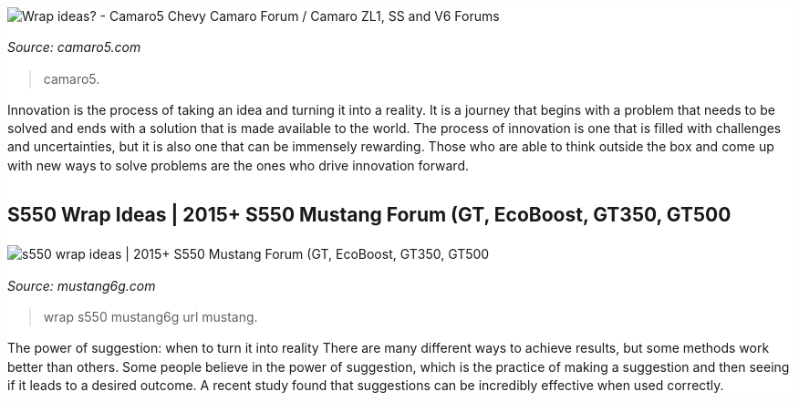 <img loading=lazy src="https://www.camaro5.com/forums/attachment.php?s=9cb0467f5b9003d7f423ef5b97ced126&amp;attachmentid=995638&amp;stc=1&amp;d=1563039940" onerror="this.onerror=null;this.src='https://tse1.mm.bing.net/th?id=OIP.K8VLzBO_7slQ5qzk1sNIvwHaE0&amp;pid=15.1';" alt="Wrap ideas? - Camaro5 Chevy Camaro Forum / Camaro ZL1, SS and V6 Forums">

_Source: camaro5.com_

>camaro5. 

	

Innovation is the process of taking an idea and turning it into a reality. It is a journey that begins with a problem that needs to be solved and ends with a solution that is made available to the world. The process of innovation is one that is filled with challenges and uncertainties, but it is also one that can be immensely rewarding. Those who are able to think outside the box and come up with new ways to solve problems are the ones who drive innovation forward.

    
## S550 Wrap Ideas | 2015+ S550 Mustang Forum (GT, EcoBoost, GT350, GT500

<img loading=lazy src="https://www.mustang6g.com/forums/attachments/img_20170515_155814576_zpsbptvhwz7-jpg.241791/" onerror="this.onerror=null;this.src='https://tse1.mm.bing.net/th?id=OIP.DA_2f76t9O5HZQUYAfYLwwHaEW&amp;pid=15.1';" alt="s550 wrap ideas | 2015+ S550 Mustang Forum (GT, EcoBoost, GT350, GT500">

_Source: mustang6g.com_

>wrap s550 mustang6g url mustang. 

	

The power of suggestion: when to turn it into reality
There are many different ways to achieve results, but some methods work better than others. Some people believe in the power of suggestion, which is the practice of making a suggestion and then seeing if it leads to a desired outcome. A recent study found that suggestions can be incredibly effective when used correctly.


